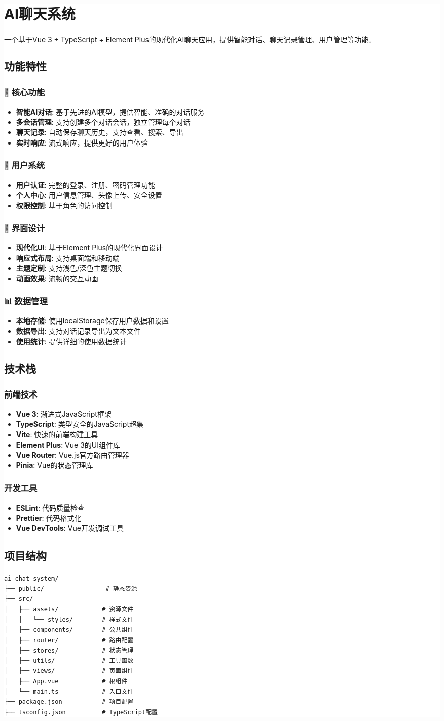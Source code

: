 # AI聊天系统

一个基于Vue 3 + TypeScript + Element Plus的现代化AI聊天应用，提供智能对话、聊天记录管理、用户管理等功能。

## 功能特性

### 🚀 核心功能
- **智能AI对话**: 基于先进的AI模型，提供智能、准确的对话服务
- **多会话管理**: 支持创建多个对话会话，独立管理每个对话
- **聊天记录**: 自动保存聊天历史，支持查看、搜索、导出
- **实时响应**: 流式响应，提供更好的用户体验

### 👤 用户系统
- **用户认证**: 完整的登录、注册、密码管理功能
- **个人中心**: 用户信息管理、头像上传、安全设置
- **权限控制**: 基于角色的访问控制

### 🎨 界面设计
- **现代化UI**: 基于Element Plus的现代化界面设计
- **响应式布局**: 支持桌面端和移动端
- **主题定制**: 支持浅色/深色主题切换
- **动画效果**: 流畅的交互动画

### 📊 数据管理
- **本地存储**: 使用localStorage保存用户数据和设置
- **数据导出**: 支持对话记录导出为文本文件
- **使用统计**: 提供详细的使用数据统计

## 技术栈

### 前端技术
- **Vue 3**: 渐进式JavaScript框架
- **TypeScript**: 类型安全的JavaScript超集
- **Vite**: 快速的前端构建工具
- **Element Plus**: Vue 3的UI组件库
- **Vue Router**: Vue.js官方路由管理器
- **Pinia**: Vue的状态管理库

### 开发工具
- **ESLint**: 代码质量检查
- **Prettier**: 代码格式化
- **Vue DevTools**: Vue开发调试工具

## 项目结构

```
ai-chat-system/
├── public/                 # 静态资源
├── src/
│   ├── assets/            # 资源文件
│   │   └── styles/        # 样式文件
│   ├── components/        # 公共组件
│   ├── router/            # 路由配置
│   ├── stores/            # 状态管理
│   ├── utils/             # 工具函数
│   ├── views/             # 页面组件
│   ├── App.vue            # 根组件
│   └── main.ts            # 入口文件
├── package.json           # 项目配置
├── tsconfig.json          # TypeScript配置
```